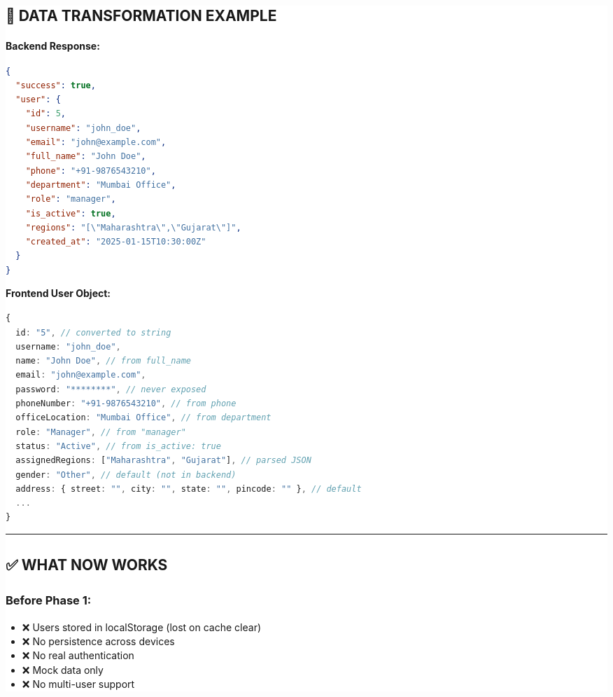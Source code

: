 
## 🔄 DATA TRANSFORMATION EXAMPLE

**Backend Response:**
```json
{
  "success": true,
  "user": {
    "id": 5,
    "username": "john_doe",
    "email": "john@example.com",
    "full_name": "John Doe",
    "phone": "+91-9876543210",
    "department": "Mumbai Office",
    "role": "manager",
    "is_active": true,
    "regions": "[\"Maharashtra\",\"Gujarat\"]",
    "created_at": "2025-01-15T10:30:00Z"
  }
}
```

**Frontend User Object:**
```typescript
{
  id: "5", // converted to string
  username: "john_doe",
  name: "John Doe", // from full_name
  email: "john@example.com",
  password: "********", // never exposed
  phoneNumber: "+91-9876543210", // from phone
  officeLocation: "Mumbai Office", // from department
  role: "Manager", // from "manager"
  status: "Active", // from is_active: true
  assignedRegions: ["Maharashtra", "Gujarat"], // parsed JSON
  gender: "Other", // default (not in backend)
  address: { street: "", city: "", state: "", pincode: "" }, // default
  ...
}
```

---

## ✅ WHAT NOW WORKS

### Before Phase 1:
- ❌ Users stored in localStorage (lost on cache clear)
- ❌ No persistence across devices
- ❌ No real authentication
- ❌ Mock data only
- ❌ No multi-user support
